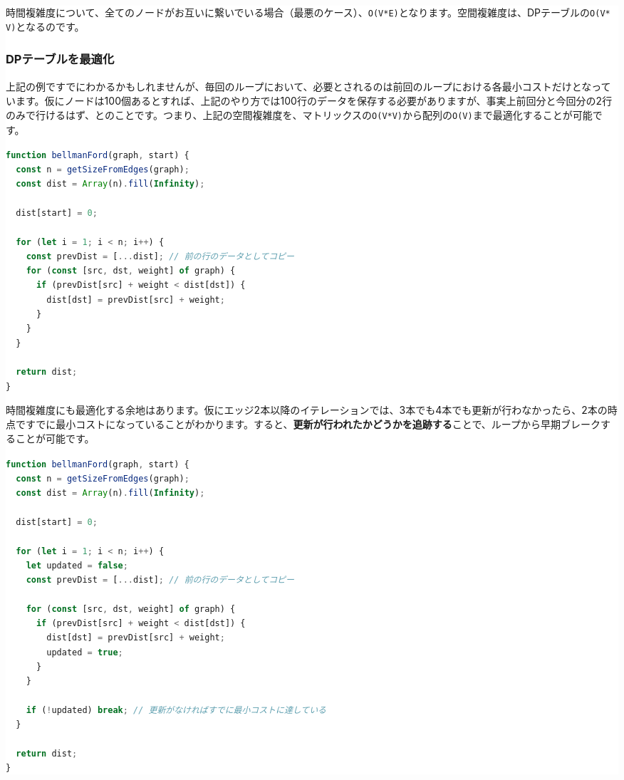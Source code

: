 時間複雑度について、全てのノードがお互いに繋いでいる場合（最悪のケース）、`O(V*E)`となります。空間複雑度は、DPテーブルの`O(V*V)`となるのです。

### DPテーブルを最適化

上記の例ですでにわかるかもしれませんが、毎回のループにおいて、必要とされるのは前回のループにおける各最小コストだけとなっています。仮にノードは100個あるとすれば、上記のやり方では100行のデータを保存する必要がありますが、事実上前回分と今回分の2行のみで行けるはず、とのことです。つまり、上記の空間複雑度を、マトリックスの`O(V*V)`から配列の`O(V)`まで最適化することが可能です。

```js
function bellmanFord(graph, start) {
  const n = getSizeFromEdges(graph);
  const dist = Array(n).fill(Infinity);

  dist[start] = 0;

  for (let i = 1; i < n; i++) {
    const prevDist = [...dist]; // 前の行のデータとしてコピー
    for (const [src, dst, weight] of graph) {
      if (prevDist[src] + weight < dist[dst]) {
        dist[dst] = prevDist[src] + weight;
      }
    }
  }

  return dist;
}
```

時間複雑度にも最適化する余地はあります。仮にエッジ2本以降のイテレーションでは、3本でも4本でも更新が行わなかったら、2本の時点ですでに最小コストになっていることがわかります。すると、**更新が行われたかどうかを追跡する**ことで、ループから早期ブレークすることが可能です。

```js
function bellmanFord(graph, start) {
  const n = getSizeFromEdges(graph);
  const dist = Array(n).fill(Infinity);

  dist[start] = 0;

  for (let i = 1; i < n; i++) {
    let updated = false;
    const prevDist = [...dist]; // 前の行のデータとしてコピー

    for (const [src, dst, weight] of graph) {
      if (prevDist[src] + weight < dist[dst]) {
        dist[dst] = prevDist[src] + weight;
        updated = true;
      }
    }

    if (!updated) break; // 更新がなければすでに最小コストに達している
  }

  return dist;
}
```
